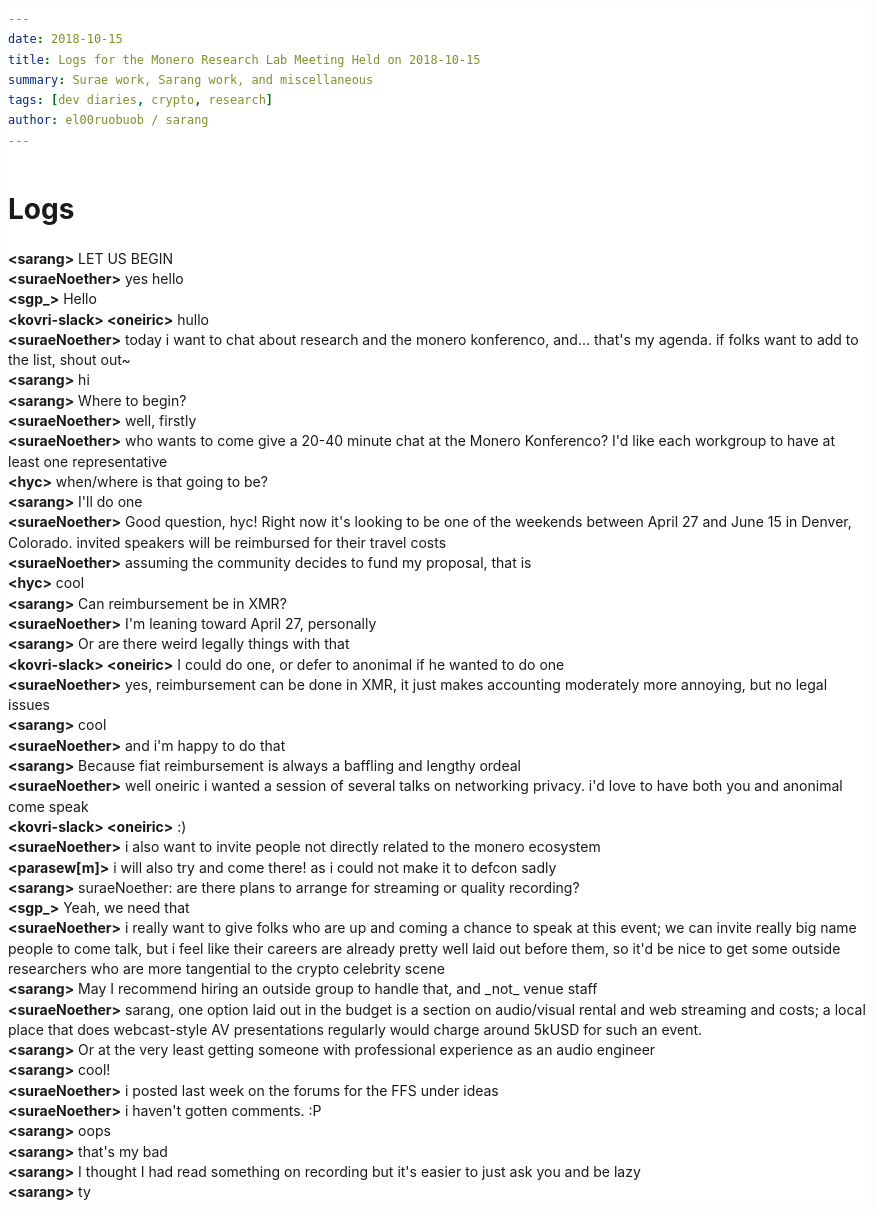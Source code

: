 ```yaml
---
date: 2018-10-15
title: Logs for the Monero Research Lab Meeting Held on 2018-10-15
summary: Surae work, Sarang work, and miscellaneous
tags: [dev diaries, crypto, research]
author: el00ruobuob / sarang
---
```


# Logs  

**\<sarang>** LET US BEGIN  
**\<suraeNoether>** yes hello  
**\<sgp\_>** Hello  
**\<kovri-slack> \<oneiric>** hullo  
**\<suraeNoether>** today i want to chat about research and the monero konferenco, and... that's my agenda. if folks want to add to the list, shout out~  
**\<sarang>** hi  
**\<sarang>** Where to begin?  
**\<suraeNoether>** well, firstly  
**\<suraeNoether>** who wants to come give a 20-40 minute chat at the Monero Konferenco? I'd like each workgroup to have at least one representative  
**\<hyc>** when/where is that going to be?  
**\<sarang>** I'll do one  
**\<suraeNoether>** Good question, hyc! Right now it's looking to be one of the weekends between April 27 and June 15 in Denver, Colorado. invited speakers will be reimbursed for their travel costs  
**\<suraeNoether>** assuming the community decides to fund my proposal, that is  
**\<hyc>** cool  
**\<sarang>** Can reimbursement be in XMR?  
**\<suraeNoether>** I'm leaning toward April 27, personally  
**\<sarang>** Or are there weird legally things with that  
**\<kovri-slack> \<oneiric>** I could do one, or defer to anonimal if he wanted to do one  
**\<suraeNoether>** yes, reimbursement can be done in XMR, it just makes accounting moderately more annoying, but no legal issues  
**\<sarang>** cool  
**\<suraeNoether>** and i'm happy to do that  
**\<sarang>** Because fiat reimbursement is always a baffling and lengthy ordeal  
**\<suraeNoether>** well oneiric i wanted a session of several talks on networking privacy. i'd love to have both you and anonimal come speak  
**\<kovri-slack> \<oneiric>** :)  
**\<suraeNoether>** i also want to invite people not directly related to the monero ecosystem  
**\<parasew[m]>** i will also try and come there! as i could not make it to defcon sadly  
**\<sarang>** suraeNoether: are there plans to arrange for streaming or quality recording?  
**\<sgp\_>** Yeah, we need that  
**\<suraeNoether>** i really want to give folks who are up and coming a chance to speak at this event; we can invite really big name people to come talk, but i feel like their careers are already pretty well laid out before them, so it'd be nice to get some outside researchers who are more tangential to the crypto celebrity scene  
**\<sarang>** May I recommend hiring an outside group to handle that, and \_not\_ venue staff  
**\<suraeNoether>** sarang, one option laid out in the budget is a section on audio/visual rental and web streaming and costs; a local place that does webcast-style AV presentations regularly would charge around 5kUSD for such an event.  
**\<sarang>** Or at the very least getting someone with professional experience as an audio engineer  
**\<sarang>** cool!  
**\<suraeNoether>** i posted last week on the forums for the FFS under ideas  
**\<suraeNoether>** i haven't gotten comments. :P  
**\<sarang>** oops  
**\<sarang>** that's my bad  
**\<sarang>** I thought I had read something on recording but it's easier to just ask you and be lazy  
**\<sarang>** ty  